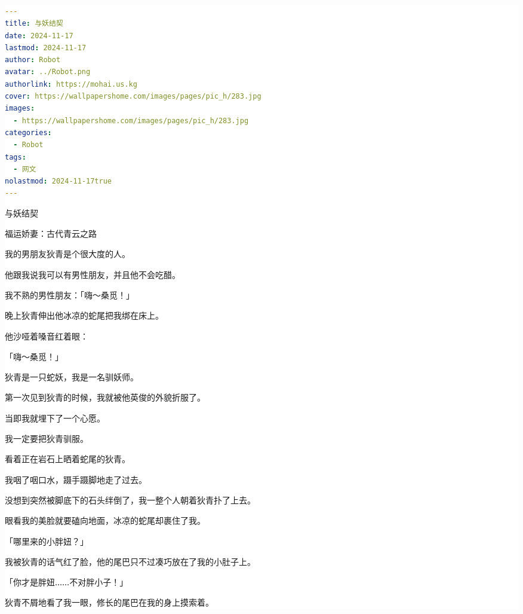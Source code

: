 ```yaml
---
title: 与妖结契
date: 2024-11-17
lastmod: 2024-11-17
author: Robot
avatar: ../Robot.png
authorlink: https://mohai.us.kg
cover: https://wallpapershome.com/images/pages/pic_h/283.jpg
images:
  - https://wallpapershome.com/images/pages/pic_h/283.jpg
categories:
  - Robot
tags:
  - 网文
nolastmod: 2024-11-17true
---
```




与妖结契

福运娇妻：古代青云之路

我的男朋友狄青是个很大度的人。

他跟我说我可以有男性朋友，并且他不会吃醋。

我不熟的男性朋友：「嗨～桑觅！」

晚上狄青伸出他冰凉的蛇尾把我绑在床上。

他沙哑着嗓音红着眼：

「嗨～桑觅！」

狄青是一只蛇妖，我是一名驯妖师。

第一次见到狄青的时候，我就被他英俊的外貌折服了。

当即我就埋下了一个心愿。

我一定要把狄青驯服。

看着正在岩石上晒着蛇尾的狄青。

我咽了咽口水，蹑手蹑脚地走了过去。

没想到突然被脚底下的石头绊倒了，我一整个人朝着狄青扑了上去。

眼看我的美脸就要磕向地面，冰凉的蛇尾却裹住了我。

「哪里来的小胖妞？」

我被狄青的话气红了脸，他的尾巴只不过凑巧放在了我的小肚子上。

「你才是胖妞……不对胖小子！」

狄青不屑地看了我一眼，修长的尾巴在我的身上摸索着。
